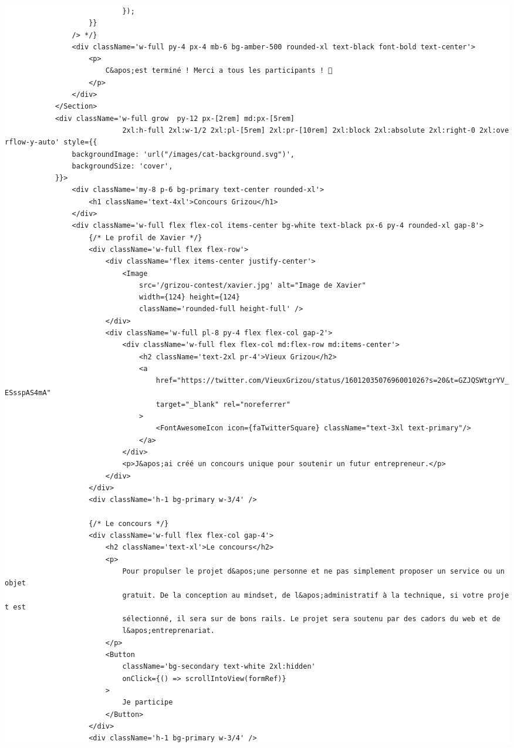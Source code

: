 								});
						}}
					/> */}
					<div className='w-full py-4 px-4 mb-6 bg-amber-500 rounded-xl text-black font-bold text-center'>
						<p>
							C&apos;est terminé ! Merci a tous les participants ! 💖
						</p>
					</div>
				</Section>
				<div className='w-full grow  py-12 px-[2rem] md:px-[5rem]
								2xl:h-full 2xl:w-1/2 2xl:pl-[5rem] 2xl:pr-[10rem] 2xl:block 2xl:absolute 2xl:right-0 2xl:overflow-y-auto' style={{
					backgroundImage: 'url("/images/cat-background.svg")',
					backgroundSize: 'cover',
				}}>
					<div className='my-8 p-6 bg-primary text-center rounded-xl'>
						<h1 className='text-4xl'>Concours Grizou</h1>
					</div>
					<div className='w-full flex flex-col items-center bg-white text-black px-6 py-4 rounded-xl gap-8'>
						{/* Le profil de Xavier */}
						<div className='w-full flex flex-row'>
							<div className='flex items-center justify-center'>
								<Image
									src='/grizou-contest/xavier.jpg' alt="Image de Xavier"
									width={124} height={124}
									className='rounded-full height-full' />
							</div>
							<div className='w-full pl-8 py-4 flex flex-col gap-2'>
								<div className='w-full flex flex-col md:flex-row md:items-center'>
									<h2 className='text-2xl pr-4'>Vieux Grizou</h2>
									<a
										href="https://twitter.com/VieuxGrizou/status/1601203507696001026?s=20&t=GZJQSWtgrYV_ESsspAS4mA"
										target="_blank" rel="noreferrer"
									>
										<FontAwesomeIcon icon={faTwitterSquare} className="text-3xl text-primary"/>
									</a>
								</div>
								<p>J&apos;ai créé un concours unique pour soutenir un futur entrepreneur.</p>
							</div>
						</div>
						<div className='h-1 bg-primary w-3/4' />

						{/* Le concours */}
						<div className='w-full flex flex-col gap-4'>
							<h2 className='text-xl'>Le concours</h2>
							<p>
								Pour propulser le projet d&apos;une personne et ne pas simplement proposer un service ou un objet
								gratuit. De la conception au mindset, de l&apos;administratif à la technique, si votre projet est
								sélectionné, il sera sur de bons rails. Le projet sera soutenu par des cadors du web et de
								l&apos;entreprenariat.
							</p>
							<Button
								className='bg-secondary text-white 2xl:hidden'
								onClick={() => scrollIntoView(formRef)}
							>
								Je participe
							</Button>
						</div>
						<div className='h-1 bg-primary w-3/4' />
